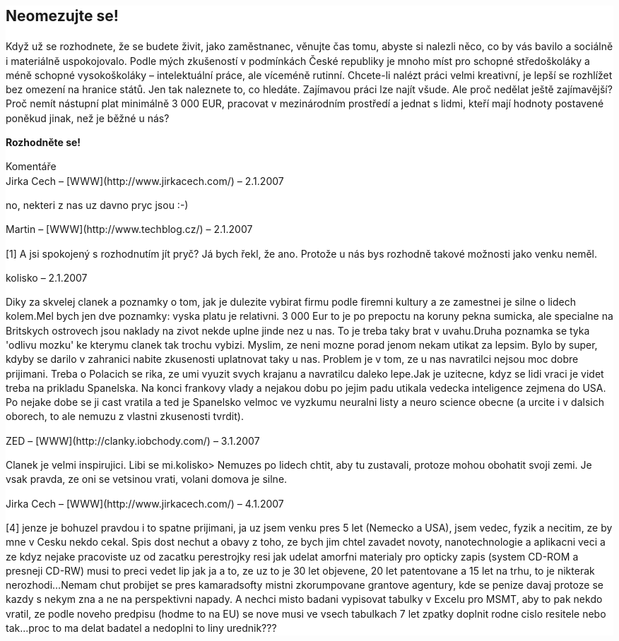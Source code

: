 ## Neomezujte se!

Když už se rozhodnete, že se budete živit, jako zaměstnanec, věnujte čas tomu, abyste si nalezli něco, co by vás bavilo a sociálně i materiálně uspokojovalo. Podle mých zkušeností v podmínkách České republiky je mnoho míst pro schopné středoškoláky a méně schopné vysokoškoláky – intelektuální práce, ale víceméně rutinní. Chcete-li nalézt práci velmi kreativní, je lepší se rozhlížet bez omezení na hranice států. Jen tak naleznete to, co hledáte. Zajímavou práci lze najít všude. Ale proč nedělat ještě zajímavější? Proč nemít nástupní plat minimálně 3 000 EUR, pracovat v mezinárodním prostředí a jednat s lidmi, kteří mají hodnoty postavené poněkud jinak, než je běžné u nás?

**Rozhodněte se!**


<section id='comments-section'>
<div class='commentsheader'>Komentáře</div>        
<div class='comment-item-header' markdown=1>
Jirka Cech &ndash; [WWW](http://www.jirkacech.com/) &ndash; 2.1.2007
</div>

no, nekteri z nas uz davno pryc jsou :-)

<div class='comment-item-header' markdown=1>
Martin &ndash; [WWW](http://www.techblog.cz/) &ndash; 2.1.2007
</div>

[1] A jsi spokojený s rozhodnutím jít pryč? Já bych řekl, že ano. Protože u nás bys rozhodně takové možnosti jako venku neměl.

<div class='comment-item-header' markdown=1>
kolisko  &ndash; 2.1.2007
</div>

Diky za skvelej clanek a poznamky o tom, jak je dulezite vybirat firmu podle firemni kultury a ze zamestnei je silne o lidech kolem.Mel bych jen dve poznamky: vyska platu je relativni. 3 000 Eur to je po prepoctu na koruny pekna sumicka, ale specialne na Britskych ostrovech jsou naklady na zivot nekde uplne jinde nez u nas. To je treba taky brat v uvahu.Druha poznamka se tyka 'odlivu mozku' ke kterymu clanek tak trochu vybizi. Myslim, ze neni mozne porad jenom nekam utikat za lepsim. Bylo by super, kdyby se darilo v zahranici nabite zkusenosti uplatnovat taky u nas. Problem je v tom, ze u nas navratilci nejsou moc dobre prijimani. Treba o Polacich se rika, ze umi vyuzit svych krajanu a navratilcu daleko lepe.Jak je uzitecne, kdyz se lidi vraci je videt treba na prikladu Spanelska. Na konci frankovy vlady a nejakou dobu po jejim padu utikala vedecka inteligence zejmena do USA. Po nejake dobe se ji cast vratila a ted je Spanelsko velmoc ve vyzkumu neuralni listy a neuro science obecne (a urcite i v dalsich oborech, to ale nemuzu z vlastni zkusenosti tvrdit).

<div class='comment-item-header' markdown=1>
ZED &ndash; [WWW](http://clanky.iobchody.com/) &ndash; 3.1.2007
</div>

Clanek je velmi inspirujici. Libi se mi.kolisko> Nemuzes po lidech chtit, aby tu zustavali, protoze mohou obohatit svoji zemi. Je vsak pravda, ze oni se vetsinou vrati, volani domova je silne.

<div class='comment-item-header' markdown=1>
Jirka Cech &ndash; [WWW](http://www.jirkacech.com/) &ndash; 4.1.2007
</div>

[4] jenze je bohuzel pravdou i to spatne prijimani, ja uz jsem venku pres 5 let (Nemecko a USA), jsem vedec, fyzik a necitim, ze by mne v Cesku nekdo cekal. Spis dost nechut a obavy z toho, ze bych jim chtel zavadet novoty, nanotechnologie a aplikacni veci a ze kdyz nejake pracoviste uz od zacatku perestrojky resi jak udelat amorfni materialy pro opticky zapis (system CD-ROM a presneji CD-RW) musi to preci vedet lip jak ja a to, ze uz to je 30 let objevene, 20 let patentovane a 15 let na trhu, to je nikterak nerozhodi...Nemam chut probijet se pres kamaradsofty mistni zkorumpovane grantove agentury, kde se penize davaj protoze se kazdy s nekym zna a ne na perspektivni napady.  A nechci misto badani vypisovat tabulky v Excelu pro MSMT, aby to pak nekdo vratil, ze podle noveho predpisu (hodme to na EU) se nove musi ve vsech tabulkach 7 let zpatky doplnit rodne cislo resitele nebo tak...proc to ma delat badatel a nedoplni to liny urednik???
